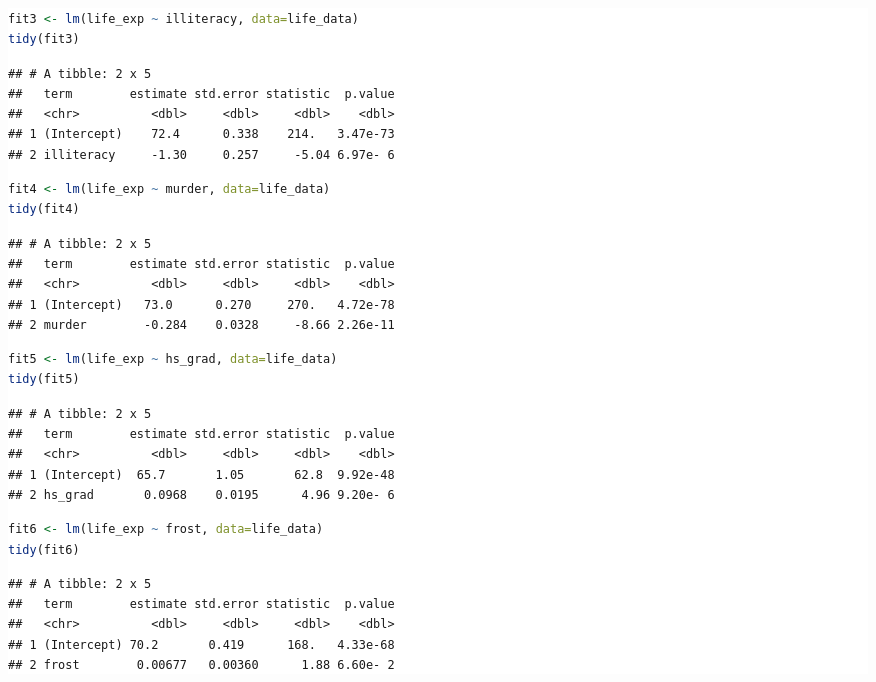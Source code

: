 ``` r
fit3 <- lm(life_exp ~ illiteracy, data=life_data)
tidy(fit3)
```

    ## # A tibble: 2 x 5
    ##   term        estimate std.error statistic  p.value
    ##   <chr>          <dbl>     <dbl>     <dbl>    <dbl>
    ## 1 (Intercept)    72.4      0.338    214.   3.47e-73
    ## 2 illiteracy     -1.30     0.257     -5.04 6.97e- 6

``` r
fit4 <- lm(life_exp ~ murder, data=life_data)
tidy(fit4)
```

    ## # A tibble: 2 x 5
    ##   term        estimate std.error statistic  p.value
    ##   <chr>          <dbl>     <dbl>     <dbl>    <dbl>
    ## 1 (Intercept)   73.0      0.270     270.   4.72e-78
    ## 2 murder        -0.284    0.0328     -8.66 2.26e-11

``` r
fit5 <- lm(life_exp ~ hs_grad, data=life_data)
tidy(fit5)
```

    ## # A tibble: 2 x 5
    ##   term        estimate std.error statistic  p.value
    ##   <chr>          <dbl>     <dbl>     <dbl>    <dbl>
    ## 1 (Intercept)  65.7       1.05       62.8  9.92e-48
    ## 2 hs_grad       0.0968    0.0195      4.96 9.20e- 6

``` r
fit6 <- lm(life_exp ~ frost, data=life_data)
tidy(fit6)
```

    ## # A tibble: 2 x 5
    ##   term        estimate std.error statistic  p.value
    ##   <chr>          <dbl>     <dbl>     <dbl>    <dbl>
    ## 1 (Intercept) 70.2       0.419      168.   4.33e-68
    ## 2 frost        0.00677   0.00360      1.88 6.60e- 2
